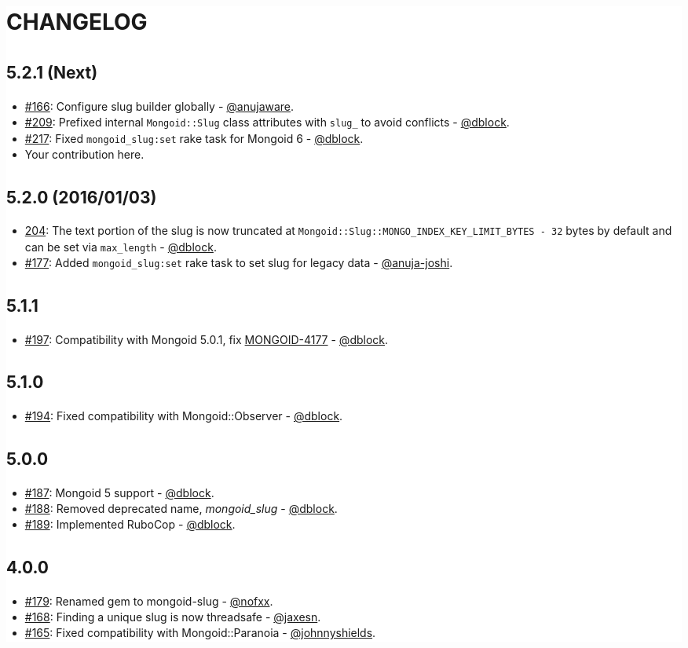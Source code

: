 # CHANGELOG

## 5.2.1 (Next)

* [#166](https://github.com/digitalplaywright/mongoid-slug/issues/166): Configure slug builder globally - [@anujaware](https://github.com/anujaware).
* [#209](https://github.com/digitalplaywright/mongoid-slug/issues/209): Prefixed internal `Mongoid::Slug` class attributes with `slug_` to avoid conflicts - [@dblock](https://github.com/dblock).
* [#217](https://github.com/digitalplaywright/mongoid-slug/issues/217): Fixed `mongoid_slug:set` rake task for Mongoid 6 - [@dblock](https://github.com/dblock).
* Your contribution here.

## 5.2.0 (2016/01/03)

* [204](https://github.com/digitalplaywright/mongoid-slug/pull/204): The text portion of the slug is now truncated at `Mongoid::Slug::MONGO_INDEX_KEY_LIMIT_BYTES - 32` bytes by default and can be set via `max_length` - [@dblock](https://github.com/dblock).
* [#177](https://github.com/digitalplaywright/mongoid-slug/issues/177): Added `mongoid_slug:set` rake task to set slug for legacy data - [@anuja-joshi](https://github.com/anuja-joshi).

## 5.1.1

* [#197](https://github.com/digitalplaywright/mongoid-slug/pull/197): Compatibility with Mongoid 5.0.1, fix [MONGOID-4177](https://jira.mongodb.org/browse/MONGOID-4177) - [@dblock](https://github.com/dblock).

## 5.1.0

* [#194](https://github.com/digitalplaywright/mongoid-slug/issues/194): Fixed compatibility with Mongoid::Observer - [@dblock](https://github.com/dblock).

## 5.0.0

* [#187](https://github.com/digitalplaywright/mongoid-slug/pull/187): Mongoid 5 support - [@dblock](https://github.com/dblock).
* [#188](https://github.com/digitalplaywright/mongoid-slug/pull/188): Removed deprecated name, _mongoid_slug_ - [@dblock](https://github.com/dblock).
* [#189](https://github.com/digitalplaywright/mongoid-slug/pull/189): Implemented RuboCop - [@dblock](https://github.com/dblock).

## 4.0.0

* [#179](https://github.com/digitalplaywright/mongoid-slug/pull/179): Renamed gem to mongoid-slug - [@nofxx](https://github.com/nofxx).
* [#168](https://github.com/digitalplaywright/mongoid-slug/pull/168): Finding a unique slug is now threadsafe - [@jaxesn](https://github.com/jaxesn).
* [#165](https://github.com/digitalplaywright/mongoid-slug/pull/165): Fixed compatibility with Mongoid::Paranoia - [@johnnyshields](https://github.com/johnnyshields).
